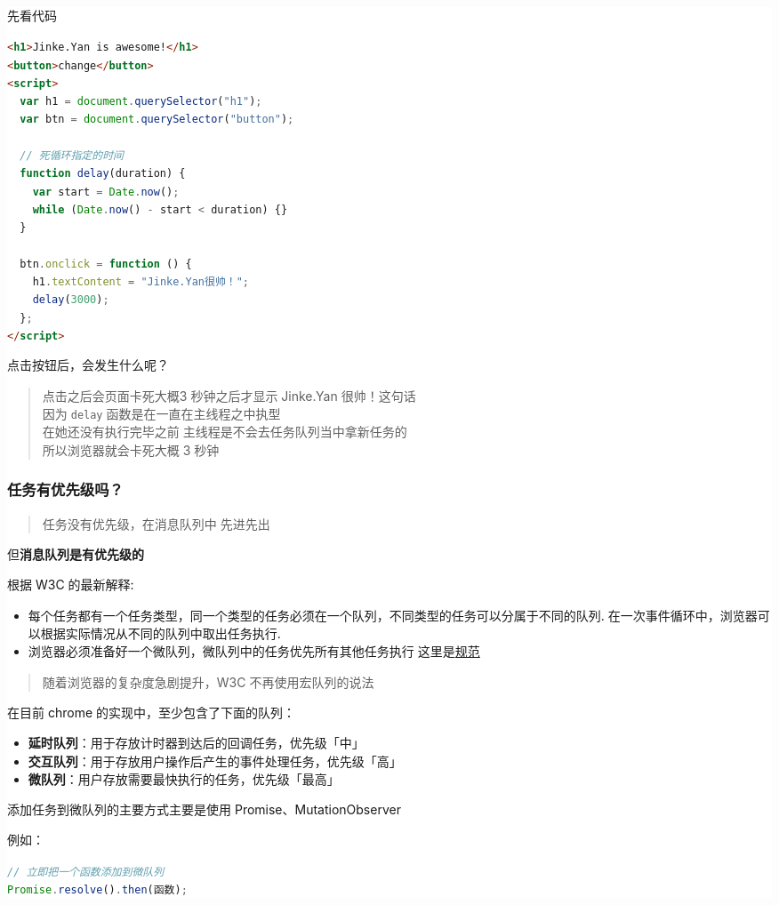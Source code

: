 先看代码

```html
<h1>Jinke.Yan is awesome!</h1>
<button>change</button>
<script>
  var h1 = document.querySelector("h1");
  var btn = document.querySelector("button");

  // 死循环指定的时间
  function delay(duration) {
    var start = Date.now();
    while (Date.now() - start < duration) {}
  }

  btn.onclick = function () {
    h1.textContent = "Jinke.Yan很帅！";
    delay(3000);
  };
</script>
```

点击按钮后，会发生什么呢？

> 点击之后会页面卡死<TText type="warning">大概</TText>3 秒钟之后才显示 <TText type="warning">Jinke.Yan 很帅！</TText>这句话  
> 因为 `delay` 函数是在一直在主线程之中执型  
> 在她还没有执行完毕之前 主线程是不会去任务队列当中拿新任务的  
> 所以浏览器就会卡死大概 3 秒钟

### 任务有优先级吗？

> 任务<TText type="danger">没有</TText>优先级，在消息队列中 <TText>先进先出</TText>

但**消息队列是有优先级的**

根据 W3C 的最新解释:

- 每个任务都有一个任务类型，同一个类型的任务必须在一个队列，不同类型的任务可以分属于不同的队列.
  在一次事件循环中，浏览器可以根据实际情况从不同的队列中取出任务执行.
- 浏览器必须准备好一个微队列，微队列中的任务优先所有其他任务执行
  这里是[规范](https://html.spec.whatwg.org/multipage/webappapis.html#perform-a-microtask-checkpoint)

> 随着浏览器的复杂度急剧提升，W3C 不再使用宏队列的说法

在目前 chrome 的实现中，至少包含了下面的队列：

- **延时队列**：用于存放计时器到达后的回调任务，<TText>优先级「中」</TText>
- **交互队列**：用于存放用户操作后产生的事件处理任务，<TText type="warning">优先级「高」</TText>
- **微队列**：用户存放需要最快执行的任务，<TText type="danger">优先级「最高」</TText>

添加任务到微队列的主要方式主要是使用 Promise、MutationObserver

例如：

```js
// 立即把一个函数添加到微队列
Promise.resolve().then(函数);
```
